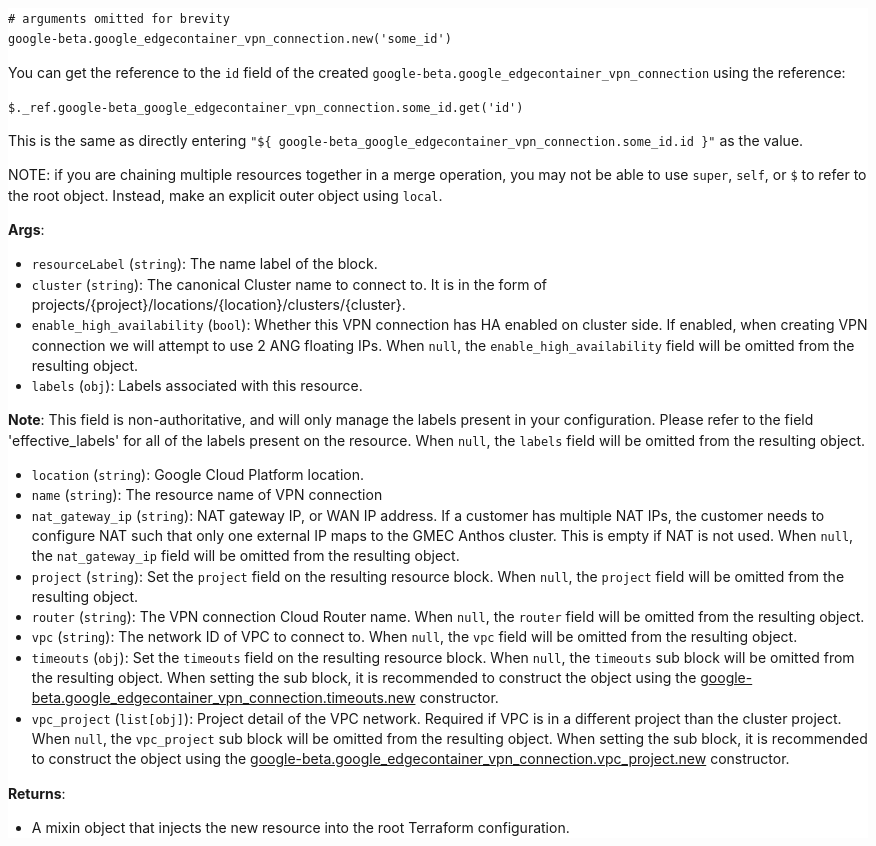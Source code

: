     # arguments omitted for brevity
    google-beta.google_edgecontainer_vpn_connection.new('some_id')

You can get the reference to the `id` field of the created `google-beta.google_edgecontainer_vpn_connection` using the reference:

    $._ref.google-beta_google_edgecontainer_vpn_connection.some_id.get('id')

This is the same as directly entering `"${ google-beta_google_edgecontainer_vpn_connection.some_id.id }"` as the value.

NOTE: if you are chaining multiple resources together in a merge operation, you may not be able to use `super`, `self`,
or `$` to refer to the root object. Instead, make an explicit outer object using `local`.

**Args**:
  - `resourceLabel` (`string`): The name label of the block.
  - `cluster` (`string`): The canonical Cluster name to connect to. It is in the form of projects/{project}/locations/{location}/clusters/{cluster}.
  - `enable_high_availability` (`bool`): Whether this VPN connection has HA enabled on cluster side. If enabled, when creating VPN connection we will attempt to use 2 ANG floating IPs. When `null`, the `enable_high_availability` field will be omitted from the resulting object.
  - `labels` (`obj`): Labels associated with this resource.

**Note**: This field is non-authoritative, and will only manage the labels present in your configuration.
Please refer to the field &#39;effective_labels&#39; for all of the labels present on the resource. When `null`, the `labels` field will be omitted from the resulting object.
  - `location` (`string`): Google Cloud Platform location.
  - `name` (`string`): The resource name of VPN connection
  - `nat_gateway_ip` (`string`): NAT gateway IP, or WAN IP address. If a customer has multiple NAT IPs, the customer needs to configure NAT such that only one external IP maps to the GMEC Anthos cluster.
This is empty if NAT is not used. When `null`, the `nat_gateway_ip` field will be omitted from the resulting object.
  - `project` (`string`): Set the `project` field on the resulting resource block. When `null`, the `project` field will be omitted from the resulting object.
  - `router` (`string`): The VPN connection Cloud Router name. When `null`, the `router` field will be omitted from the resulting object.
  - `vpc` (`string`): The network ID of VPC to connect to. When `null`, the `vpc` field will be omitted from the resulting object.
  - `timeouts` (`obj`): Set the `timeouts` field on the resulting resource block. When `null`, the `timeouts` sub block will be omitted from the resulting object. When setting the sub block, it is recommended to construct the object using the [google-beta.google_edgecontainer_vpn_connection.timeouts.new](#fn-timeoutsnew) constructor.
  - `vpc_project` (`list[obj]`): Project detail of the VPC network. Required if VPC is in a different project than the cluster project. When `null`, the `vpc_project` sub block will be omitted from the resulting object. When setting the sub block, it is recommended to construct the object using the [google-beta.google_edgecontainer_vpn_connection.vpc_project.new](#fn-vpc_projectnew) constructor.

**Returns**:
- A mixin object that injects the new resource into the root Terraform configuration.
